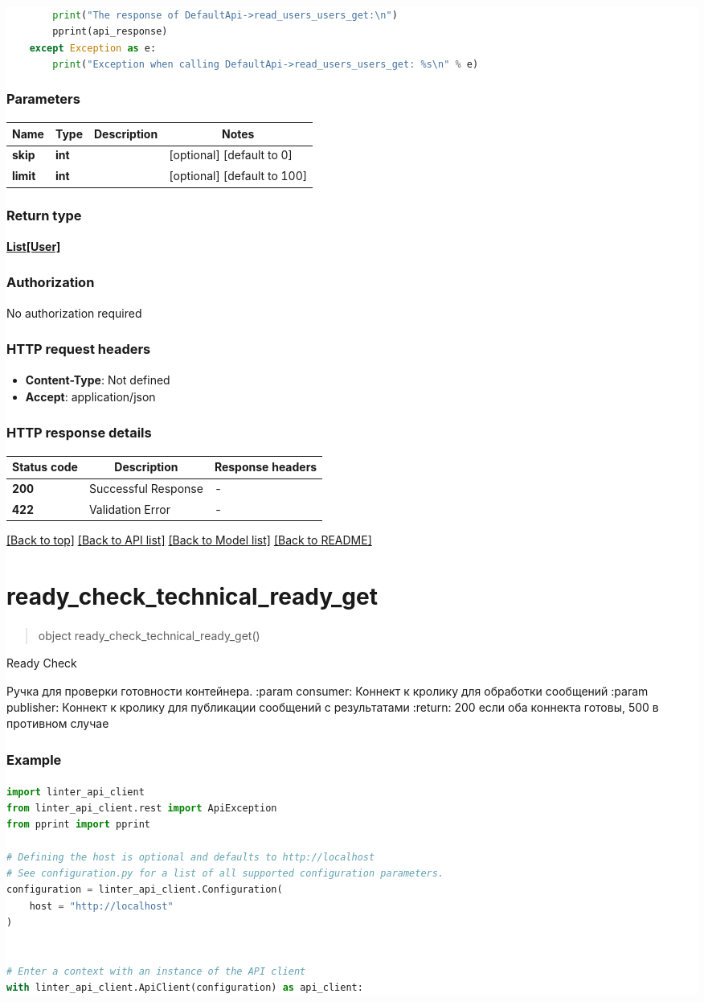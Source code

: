 ```python
        print("The response of DefaultApi->read_users_users_get:\n")
        pprint(api_response)
    except Exception as e:
        print("Exception when calling DefaultApi->read_users_users_get: %s\n" % e)
```



### Parameters


Name | Type | Description  | Notes
------------- | ------------- | ------------- | -------------
 **skip** | **int**|  | [optional] [default to 0]
 **limit** | **int**|  | [optional] [default to 100]

### Return type

[**List[User]**](User.md)

### Authorization

No authorization required

### HTTP request headers

 - **Content-Type**: Not defined
 - **Accept**: application/json

### HTTP response details

| Status code | Description | Response headers |
|-------------|-------------|------------------|
**200** | Successful Response |  -  |
**422** | Validation Error |  -  |

[[Back to top]](#) [[Back to API list]](../README.md#documentation-for-api-endpoints) [[Back to Model list]](../README.md#documentation-for-models) [[Back to README]](../README.md)

# **ready_check_technical_ready_get**
> object ready_check_technical_ready_get()

Ready Check

Ручка для проверки готовности контейнера.
:param consumer: Коннект к кролику для обработки сообщений
:param publisher: Коннект к кролику для публикации сообщений с результатами
:return: 200 если оба коннекта готовы, 500 в противном случае

### Example


```python
import linter_api_client
from linter_api_client.rest import ApiException
from pprint import pprint

# Defining the host is optional and defaults to http://localhost
# See configuration.py for a list of all supported configuration parameters.
configuration = linter_api_client.Configuration(
    host = "http://localhost"
)


# Enter a context with an instance of the API client
with linter_api_client.ApiClient(configuration) as api_client:
```